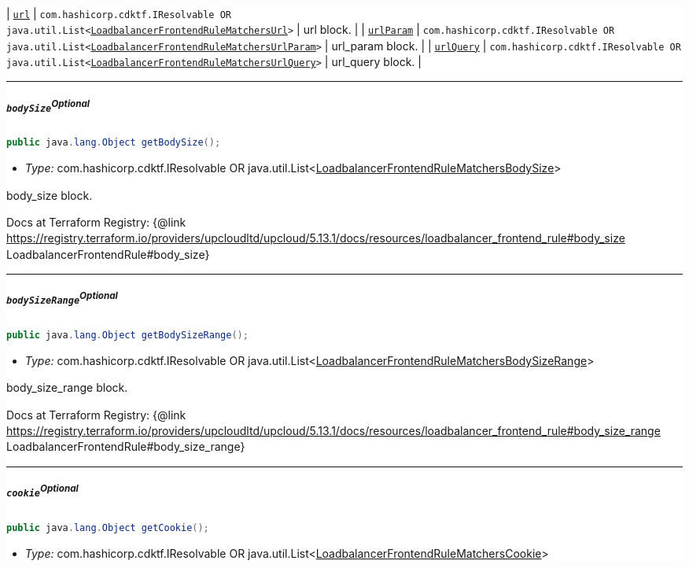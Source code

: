 | <code><a href="#@cdktf/provider-upcloud.loadbalancerFrontendRule.LoadbalancerFrontendRuleMatchers.property.url">url</a></code> | <code>com.hashicorp.cdktf.IResolvable OR java.util.List<<a href="#@cdktf/provider-upcloud.loadbalancerFrontendRule.LoadbalancerFrontendRuleMatchersUrl">LoadbalancerFrontendRuleMatchersUrl</a>></code> | url block. |
| <code><a href="#@cdktf/provider-upcloud.loadbalancerFrontendRule.LoadbalancerFrontendRuleMatchers.property.urlParam">urlParam</a></code> | <code>com.hashicorp.cdktf.IResolvable OR java.util.List<<a href="#@cdktf/provider-upcloud.loadbalancerFrontendRule.LoadbalancerFrontendRuleMatchersUrlParam">LoadbalancerFrontendRuleMatchersUrlParam</a>></code> | url_param block. |
| <code><a href="#@cdktf/provider-upcloud.loadbalancerFrontendRule.LoadbalancerFrontendRuleMatchers.property.urlQuery">urlQuery</a></code> | <code>com.hashicorp.cdktf.IResolvable OR java.util.List<<a href="#@cdktf/provider-upcloud.loadbalancerFrontendRule.LoadbalancerFrontendRuleMatchersUrlQuery">LoadbalancerFrontendRuleMatchersUrlQuery</a>></code> | url_query block. |

---

##### `bodySize`<sup>Optional</sup> <a name="bodySize" id="@cdktf/provider-upcloud.loadbalancerFrontendRule.LoadbalancerFrontendRuleMatchers.property.bodySize"></a>

```java
public java.lang.Object getBodySize();
```

- *Type:* com.hashicorp.cdktf.IResolvable OR java.util.List<<a href="#@cdktf/provider-upcloud.loadbalancerFrontendRule.LoadbalancerFrontendRuleMatchersBodySize">LoadbalancerFrontendRuleMatchersBodySize</a>>

body_size block.

Docs at Terraform Registry: {@link https://registry.terraform.io/providers/upcloudltd/upcloud/5.13.1/docs/resources/loadbalancer_frontend_rule#body_size LoadbalancerFrontendRule#body_size}

---

##### `bodySizeRange`<sup>Optional</sup> <a name="bodySizeRange" id="@cdktf/provider-upcloud.loadbalancerFrontendRule.LoadbalancerFrontendRuleMatchers.property.bodySizeRange"></a>

```java
public java.lang.Object getBodySizeRange();
```

- *Type:* com.hashicorp.cdktf.IResolvable OR java.util.List<<a href="#@cdktf/provider-upcloud.loadbalancerFrontendRule.LoadbalancerFrontendRuleMatchersBodySizeRange">LoadbalancerFrontendRuleMatchersBodySizeRange</a>>

body_size_range block.

Docs at Terraform Registry: {@link https://registry.terraform.io/providers/upcloudltd/upcloud/5.13.1/docs/resources/loadbalancer_frontend_rule#body_size_range LoadbalancerFrontendRule#body_size_range}

---

##### `cookie`<sup>Optional</sup> <a name="cookie" id="@cdktf/provider-upcloud.loadbalancerFrontendRule.LoadbalancerFrontendRuleMatchers.property.cookie"></a>

```java
public java.lang.Object getCookie();
```

- *Type:* com.hashicorp.cdktf.IResolvable OR java.util.List<<a href="#@cdktf/provider-upcloud.loadbalancerFrontendRule.LoadbalancerFrontendRuleMatchersCookie">LoadbalancerFrontendRuleMatchersCookie</a>>
